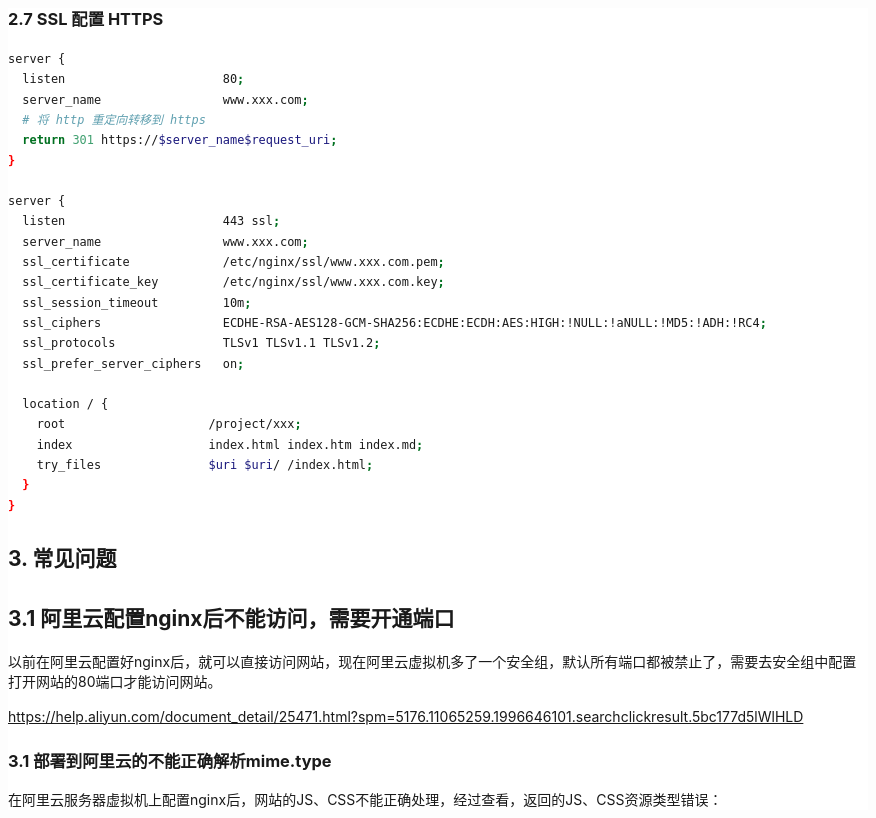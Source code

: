 ### 2.7 SSL 配置 HTTPS

```bash
server {
  listen                      80;
  server_name                 www.xxx.com;
  # 将 http 重定向转移到 https
  return 301 https://$server_name$request_uri;
}

server {
  listen                      443 ssl;
  server_name                 www.xxx.com;
  ssl_certificate             /etc/nginx/ssl/www.xxx.com.pem;
  ssl_certificate_key         /etc/nginx/ssl/www.xxx.com.key;
  ssl_session_timeout         10m;
  ssl_ciphers                 ECDHE-RSA-AES128-GCM-SHA256:ECDHE:ECDH:AES:HIGH:!NULL:!aNULL:!MD5:!ADH:!RC4;
  ssl_protocols               TLSv1 TLSv1.1 TLSv1.2;
  ssl_prefer_server_ciphers   on;
  
  location / {
    root                    /project/xxx;
    index                   index.html index.htm index.md;
    try_files               $uri $uri/ /index.html;
  }
}
```



## 3. 常见问题

## 3.1 阿里云配置nginx后不能访问，需要开通端口

以前在阿里云配置好nginx后，就可以直接访问网站，现在阿里云虚拟机多了一个安全组，默认所有端口都被禁止了，需要去安全组中配置打开网站的80端口才能访问网站。

https://help.aliyun.com/document_detail/25471.html?spm=5176.11065259.1996646101.searchclickresult.5bc177d5lWlHLD



### 3.1 部署到阿里云的不能正确解析mime.type

在阿里云服务器虚拟机上配置nginx后，网站的JS、CSS不能正确处理，经过查看，返回的JS、CSS资源类型错误：
